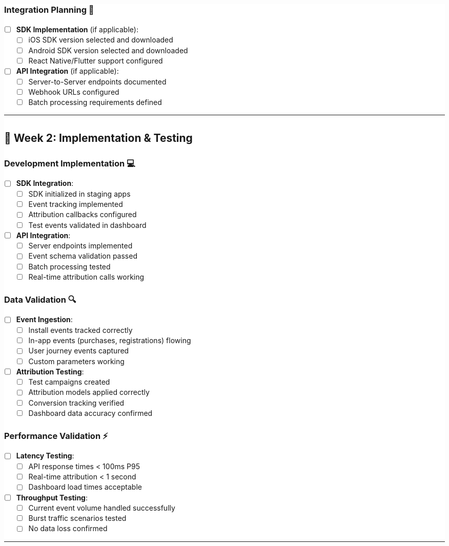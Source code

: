 ### **Integration Planning** 🎯
- [ ] **SDK Implementation** (if applicable):
  - [ ] iOS SDK version selected and downloaded
  - [ ] Android SDK version selected and downloaded
  - [ ] React Native/Flutter support configured
- [ ] **API Integration** (if applicable):
  - [ ] Server-to-Server endpoints documented
  - [ ] Webhook URLs configured
  - [ ] Batch processing requirements defined

---

## 🚀 Week 2: Implementation & Testing

### **Development Implementation** 💻
- [ ] **SDK Integration**:
  - [ ] SDK initialized in staging apps
  - [ ] Event tracking implemented
  - [ ] Attribution callbacks configured
  - [ ] Test events validated in dashboard
- [ ] **API Integration**:
  - [ ] Server endpoints implemented
  - [ ] Event schema validation passed
  - [ ] Batch processing tested
  - [ ] Real-time attribution calls working

### **Data Validation** 🔍
- [ ] **Event Ingestion**:
  - [ ] Install events tracked correctly
  - [ ] In-app events (purchases, registrations) flowing
  - [ ] User journey events captured
  - [ ] Custom parameters working
- [ ] **Attribution Testing**:
  - [ ] Test campaigns created
  - [ ] Attribution models applied correctly
  - [ ] Conversion tracking verified
  - [ ] Dashboard data accuracy confirmed

### **Performance Validation** ⚡
- [ ] **Latency Testing**:
  - [ ] API response times < 100ms P95
  - [ ] Real-time attribution < 1 second
  - [ ] Dashboard load times acceptable
- [ ] **Throughput Testing**:
  - [ ] Current event volume handled successfully
  - [ ] Burst traffic scenarios tested
  - [ ] No data loss confirmed

---
